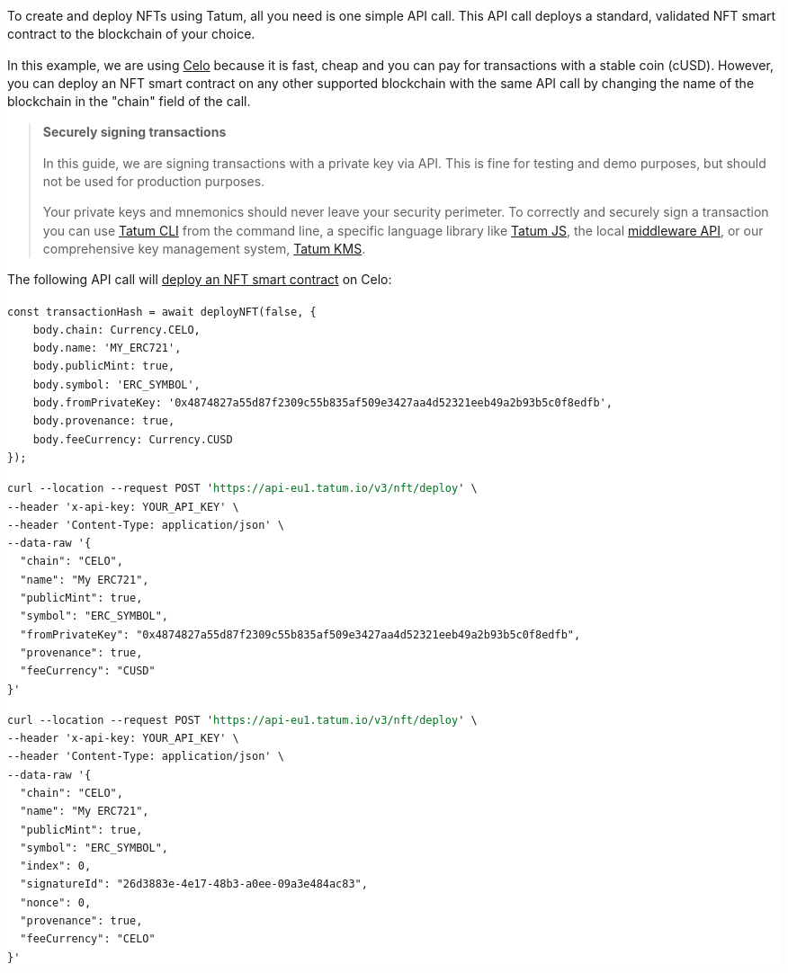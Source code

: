 To create and deploy NFTs using Tatum, all you need is one simple API call. This API call deploys a standard, validated NFT smart contract to the blockchain of your choice. 

In this example, we are using [Celo](https://celo.org/) because it is fast, cheap and you can pay for transactions with a stable coin (cUSD). However, you can deploy an NFT smart contract on any other supported blockchain with the same API call by changing the name of the blockchain in the "chain" field of the call.



>**Securely signing transactions**
>
>In this guide, we are signing transactions with a private key via API. This is fine for testing and demo purposes, but should not be used for production purposes. 
>
>Your private keys and mnemonics should never leave your security perimeter. To correctly and securely sign a transaction you can use [Tatum CLI](https://github.com/tatumio/tatum-cli) from the command line, a specific language library like [Tatum JS](https://github.com/tatumio/tatum-js), the local [middleware API](https://github.com/tatumio/tatum-middleware), or our comprehensive key management system, [Tatum KMS](https://github.com/tatumio/tatum-kms).

The following API call will [deploy an NFT smart contract](../docs/v3smartContracts/b3A6MzA3NjA5MDg-deploy-nft-smart-contract) on Celo:

```SDK
const transactionHash = await deployNFT(false, {
    body.chain: Currency.CELO,
    body.name: 'MY_ERC721',
    body.publicMint: true,
    body.symbol: 'ERC_SYMBOL',
    body.fromPrivateKey: '0x4874827a55d87f2309c55b835af509e3427aa4d52321eeb49a2b93b5c0f8edfb',
    body.provenance: true,
    body.feeCurrency: Currency.CUSD
});
```
```REST API call with Private key
curl --location --request POST 'https://api-eu1.tatum.io/v3/nft/deploy' \
--header 'x-api-key: YOUR_API_KEY' \
--header 'Content-Type: application/json' \
--data-raw '{
  "chain": "CELO",
  "name": "My ERC721",
  "publicMint": true,
  "symbol": "ERC_SYMBOL",
  "fromPrivateKey": "0x4874827a55d87f2309c55b835af509e3427aa4d52321eeb49a2b93b5c0f8edfb",
  "provenance": true,
  "feeCurrency": "CUSD"
}'
```
```REST API call with KMS
curl --location --request POST 'https://api-eu1.tatum.io/v3/nft/deploy' \
--header 'x-api-key: YOUR_API_KEY' \
--header 'Content-Type: application/json' \
--data-raw '{
  "chain": "CELO",
  "name": "My ERC721",
  "publicMint": true,
  "symbol": "ERC_SYMBOL",
  "index": 0,
  "signatureId": "26d3883e-4e17-48b3-a0ee-09a3e484ac83",
  "nonce": 0,
  "provenance": true,
  "feeCurrency": "CELO"
}'
```
